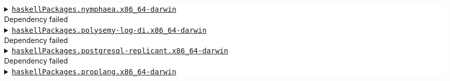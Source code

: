 <td>
<details><summary>
<tt><a href='https://hydra.nixos.org/build/189543910'>haskellPackages.nymphaea.x86_64-darwin</a></tt>
</summary></details>
</td>
<td>Dependency failed</td>
</tr>
<tr>
<td>
<details><summary>
<tt><a href='https://hydra.nixos.org/build/189532279'>haskellPackages.polysemy-log-di.x86_64-darwin</a></tt>
</summary></details>
</td>
<td>Dependency failed</td>
</tr>
<tr>
<td>
<details><summary>
<tt><a href='https://hydra.nixos.org/build/189543174'>haskellPackages.postgresql-replicant.x86_64-darwin</a></tt>
</summary></details>
</td>
<td>Dependency failed</td>
</tr>
<tr>
<td>
<details><summary>
<tt><a href='https://hydra.nixos.org/build/189538397'>haskellPackages.proplang.x86_64-darwin</a></tt>
</summary>
<ul>
<li>